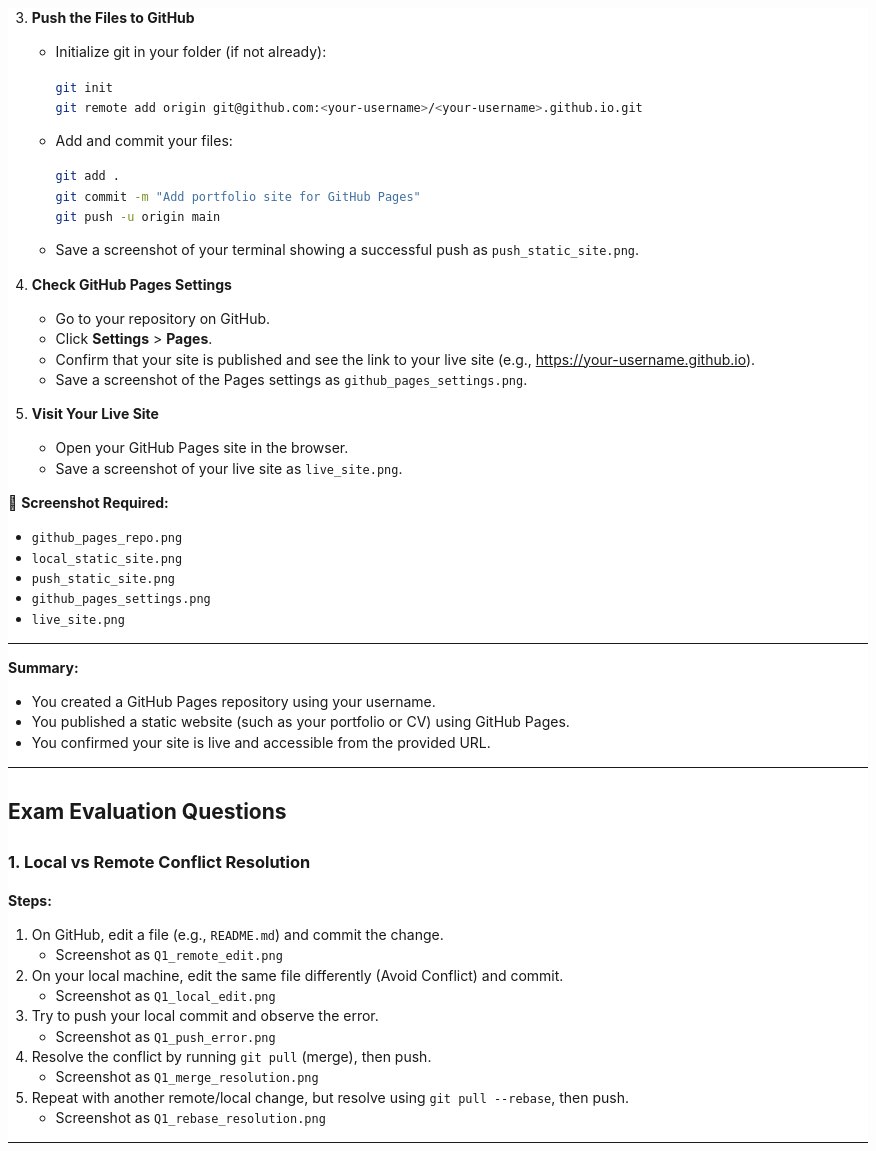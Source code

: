 3. **Push the Files to GitHub**
   - Initialize git in your folder (if not already):
     ```bash
     git init
     git remote add origin git@github.com:<your-username>/<your-username>.github.io.git
     ```
   - Add and commit your files:
     ```bash
     git add .
     git commit -m "Add portfolio site for GitHub Pages"
     git push -u origin main
     ```
   - Save a screenshot of your terminal showing a successful push as `push_static_site.png`.

4. **Check GitHub Pages Settings**
   - Go to your repository on GitHub.
   - Click **Settings** > **Pages**.
   - Confirm that your site is published and see the link to your live site (e.g., https://your-username.github.io).
   - Save a screenshot of the Pages settings as `github_pages_settings.png`.

5. **Visit Your Live Site**
   - Open your GitHub Pages site in the browser.
   - Save a screenshot of your live site as `live_site.png`.

📸 **Screenshot Required:**  
- `github_pages_repo.png`  
- `local_static_site.png`  
- `push_static_site.png`  
- `github_pages_settings.png`  
- `live_site.png`

---

**Summary:**  
- You created a GitHub Pages repository using your username.
- You published a static website (such as your portfolio or CV) using GitHub Pages.
- You confirmed your site is live and accessible from the provided URL.

---


## Exam Evaluation Questions


### 1. Local vs Remote Conflict Resolution

**Steps:**
1. On GitHub, edit a file (e.g., `README.md`) and commit the change.  
   - Screenshot as `Q1_remote_edit.png`
2. On your local machine, edit the same file differently (Avoid Conflict) and commit.  
   - Screenshot as `Q1_local_edit.png`
3. Try to push your local commit and observe the error.  
   - Screenshot as `Q1_push_error.png`
4. Resolve the conflict by running `git pull` (merge), then push.  
   - Screenshot as `Q1_merge_resolution.png`
5. Repeat with another remote/local change, but resolve using `git pull --rebase`, then push.  
   - Screenshot as `Q1_rebase_resolution.png`

---